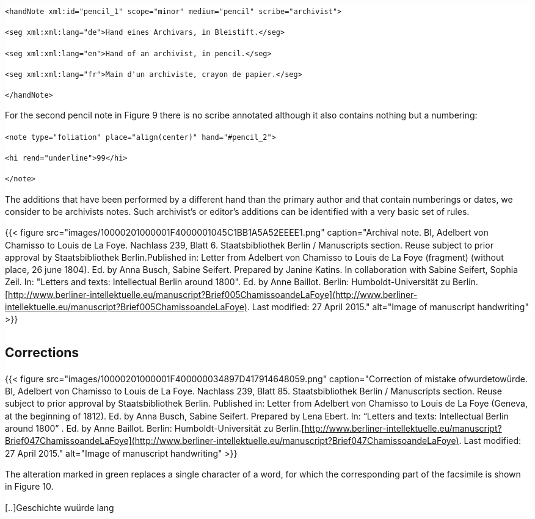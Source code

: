  `<handNote xml:id="pencil_1" scope="minor" medium="pencil" scribe="archivist">` 

 `<seg xml:xml:lang="de">Hand eines Archivars, in Bleistift.</seg>` 

 `<seg xml:xml:lang="en">Hand of an archivist, in pencil.</seg>` 

 `<seg xml:xml:lang="fr">Main d'un archiviste, crayon de papier.</seg>` 

 `</handNote>` 

For the second pencil note in Figure 9 there is no scribe annotated although it also contains nothing but a numbering:

 `<note type="foliation" place="align(center)" hand="#pencil_2">` 

 `<hi rend="underline">99</hi>` 

 `</note>` 

The additions that have been performed by a different hand than the primary author and that contain numberings or dates, we consider to be archivists notes. Such archivist’s or editor’s additions can be identified with a very basic set of rules.


{{< figure src="images/10000201000001F4000001045C1BB1A5A52EEEE1.png" caption="Archival note. BI, Adelbert von Chamisso to Louis de La Foye. Nachlass 239, Blatt 6. Staatsbibliothek Berlin / Manuscripts section. Reuse subject to prior approval by Staatsbibliothek Berlin.Published in: Letter from Adelbert von Chamisso to Louis de La Foye (fragment) (without place, 26 june 1804). Ed. by Anna Busch, Sabine Seifert. Prepared by Janine Katins. In collaboration with Sabine Seifert, Sophia Zeil. In: \"Letters and texts: Intellectual Berlin around 1800\". Ed. by Anne Baillot. Berlin: Humboldt-Universität zu Berlin.[http://www.berliner-intellektuelle.eu/manuscript?Brief005ChamissoandeLaFoye](http://www.berliner-intellektuelle.eu/manuscript?Brief005ChamissoandeLaFoye). Last modified: 27 April 2015." alt="Image of manuscript handwriting"  >}}






## Corrections


{{< figure src="images/10000201000001F400000034897D417914648059.png" caption="Correction of mistake ofwurdetowürde. BI, Adelbert von Chamisso to Louis de La Foye. Nachlass 239, Blatt 85. Staatsbibliothek Berlin / Manuscripts section. Reuse subject to prior approval by Staatsbibliothek Berlin. Published in: Letter from Adelbert von Chamisso to Louis de La Foye (Geneva, at the beginning of 1812). Ed. by Anna Busch, Sabine Seifert. Prepared by Lena Ebert. In: “Letters and texts: Intellectual Berlin around 1800” . Ed. by Anne Baillot. Berlin: Humboldt-Universität zu Berlin.[http://www.berliner-intellektuelle.eu/manuscript?Brief047ChamissoandeLaFoye](http://www.berliner-intellektuelle.eu/manuscript?Brief047ChamissoandeLaFoye). Last modified: 27 April 2015." alt="Image of manuscript handwriting"  >}}



The alteration marked in green replaces a single character of a word, for which the corresponding part of the facsimile is shown in Figure 10.


> 
[..]Geschichte wuürde lang


[^1]: The encoding guidelines can be found at[berliner-intellektuelle.eu/encoding-guidelines.pdf](berliner-intellektuelle.eu/encoding-guidelines.pdf)
[^2]:  “ [..] Tieck plante aus finanzieller Bedrängnis heraus den Verkauf seiner Bibliothek an den Grafen Yorck von Wartenburg[..] ” BI, comment by Johanna Preusse in letter from Ludwig Tieck to Friedrich von Raumer (Dresden, 11. November 1836)
[^3]:  “ Kontext der von Tieck angedeuteten Vorgänge waren Machtstreitigkeiten zwischen der katholischen Kirche und dem preußischen Staat. [..] ” BI, comment by Johanna Preusse in letter from Ludwig Tieck to Friedrich von Raumer (Dresden, 27. März 1838)## Bibliography